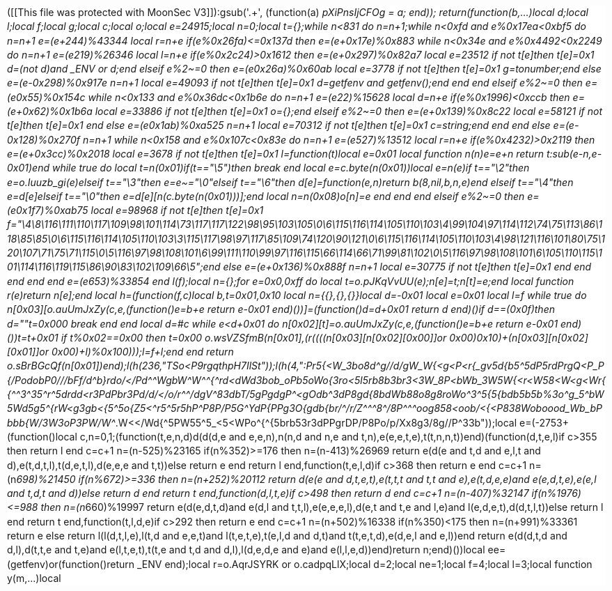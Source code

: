 ([[This file was protected with MoonSec V3]]):gsub('.+', (function(a) _pXiPnsIjCFOg = a; end)); return(function(b,...)local d;local l;local f;local g;local c;local o;local e=24915;local n=0;local t={};while n<831 do n=n+1;while n<0xfd and e%0x17ea<0xbf5 do n=n+1 e=(e+244)%43344 local r=n+e if(e%0x26fa)<=0x137d then e=(e+0x17e)%0x883 while n<0x34e and e%0x4492<0x2249 do n=n+1 e=(e*219)%26346 local l=n+e if(e%0x2c24)>0x1612 then e=(e+0x297)%0x82a7 local e=23512 if not t[e]then t[e]=0x1 d=(not d)and _ENV or d;end elseif e%2~=0 then e=(e*0x26a)%0x60ab local e=3778 if not t[e]then t[e]=0x1 g=tonumber;end else e=(e-0x298)%0x917e n=n+1 local e=49093 if not t[e]then t[e]=0x1 d=getfenv and getfenv();end end end elseif e%2~=0 then e=(e*0x55)%0x154c while n<0x133 and e%0x36dc<0x1b6e do n=n+1 e=(e*22)%15628 local d=n+e if(e%0x1996)<0xccb then e=(e+0x62)%0x1b6a local e=33886 if not t[e]then t[e]=0x1 o={};end elseif e%2~=0 then e=(e+0x139)%0x8c22 local e=58121 if not t[e]then t[e]=0x1 end else e=(e*0x1ab)%0xa525 n=n+1 local e=70312 if not t[e]then t[e]=0x1 c=string;end end end else e=(e-0x128)%0x270f n=n+1 while n<0x158 and e%0x107c<0x83e do n=n+1 e=(e*527)%13512 local r=n+e if(e%0x4232)>0x2119 then e=(e+0x3cc)%0x2018 local e=3678 if not t[e]then t[e]=0x1 l=function(t)local e=0x01 local function n(n)e=e+n return t:sub(e-n,e-0x01)end while true do local t=n(0x01)if(t=="\5")then break end local e=c.byte(n(0x01))local e=n(e)if t=="\2"then e=o.Iuuzb_gi(e)elseif t=="\3"then e=e~="\0"elseif t=="\6"then d[e]=function(e,n)return b(8,nil,b,n,e)end elseif t=="\4"then e=d[e]elseif t=="\0"then e=d[e][n(c.byte(n(0x01)))];end local n=n(0x08)o[n]=e end end end elseif e%2~=0 then e=(e*0x1f7)%0xab75 local e=98968 if not t[e]then t[e]=0x1 f="\4\8\116\111\110\117\109\98\101\114\73\117\117\122\98\95\103\105\0\6\115\116\114\105\110\103\4\99\104\97\114\112\74\75\113\86\118\85\85\0\6\115\116\114\105\110\103\3\115\117\98\97\117\85\109\74\120\90\121\0\6\115\116\114\105\110\103\4\98\121\116\101\80\75\120\107\71\75\71\115\0\5\116\97\98\108\101\6\99\111\110\99\97\116\115\66\114\66\71\99\81\102\0\5\116\97\98\108\101\6\105\110\115\101\114\116\119\115\86\90\83\102\109\66\5";end else e=(e+0x136)%0x888f n=n+1 local e=30775 if not t[e]then t[e]=0x1 end end end end end e=(e*653)%33854 end l(f);local n={};for e=0x0,0xff do local t=o.pJKqVvUU(e);n[e]=t;n[t]=e;end local function r(e)return n[e];end local h=(function(f,c)local b,t=0x01,0x10 local n={{},{},{}}local d=-0x01 local e=0x01 local l=f while true do n[0x03][o.auUmJxZy(c,e,(function()e=b+e return e-0x01 end)())]=(function()d=d+0x01 return d end)()if d==(0x0f)then d=""t=0x000 break end end local d=#c while e<d+0x01 do n[0x02][t]=o.auUmJxZy(c,e,(function()e=b+e return e-0x01 end)())t=t+0x01 if t%0x02==0x00 then t=0x00 o.wsVZSfmB(n[0x01],(r((((n[0x03][n[0x02][0x00]]or 0x00)*0x10)+(n[0x03][n[0x02][0x01]]or 0x00)+l)%0x100)));l=f+l;end end return o.sBrBGcQf(n[0x01])end);l(h(236,"TSo<P9rgqthpH7IlSt"));l(h(4,":Pr5{<W_3bo8d^g//d/gW_W{<g<P<r{_gv5d{b5^5dP5rdPr*gQ<P_P{/PodobP0///bFf/d^b}rdo/</Pd^^WgbW^W^^{^rd<dWd3bob_oPb5oWo{3ro<5l5rb8b3br3<3W_8P<_bWb_3W5W{<r<W58<W<g<Wr{{^^3^35^r^5drdd<r3PdPbr3Pd/d/</o/r^^/dgV^83dbT/5gPgdgP^<gOdb^3dP8gd{8bdWb88o8g8roWo^3^5{5{bdb5b5b%3o_^_g_5_^_bW5Wd5g5^{rW<g3gb<{5^5o{Z5<^r5^5r5hP^P8P/P5G^YdP{PPg3O{gdb{br/^/r/Z^^^8^/8P^^^oog858<oob/<{<P838Woboood_Wb_bPbbb{W/3W3oP3PW_/W^_.W<</Wd{^5PW55^5_<5<WPo^{^{5brb53r3dPPgrDP/P8Po/p/Xx8g3/8g//P^33b"));local e=(-2753+(function()local c,n=0,1;(function(t,e,n,d)d(d(d,e and e,e,n),n(n,d and n,e and t,n),e(e,e,t,e),t(t,n,n,t))end)(function(d,t,e,l)if c>355 then return l end c=c+1 n=(n-525)%23165 if(n%352)>=176 then n=(n-413)%26969 return e(d(e and t,d and e,l,t and d),e(t,d,t,l),t(d,e,t,l),d(e,e,e and t,t))else return e end return l end,function(t,e,l,d)if c>368 then return e end c=c+1 n=(n*698)%21450 if(n%672)>=336 then n=(n+252)%20112 return d(e(e and d,t,e,t),e(t,t,t and t,t and e),e(t,d,e,e)and e(e,d,t,e),e(e,l and t,d,t and d))else return d end return t end,function(d,l,t,e)if c>498 then return d end c=c+1 n=(n-407)%32147 if(n%1976)<=988 then n=(n*660)%19997 return e(d(e,d,t,d)and e(d,l and t,t,l),e(e,e,e,l),d(e,t and t,e and l,e)and l(e,d,e,t),d(d,t,l,t))else return l end return t end,function(t,l,d,e)if c>292 then return e end c=c+1 n=(n+502)%16338 if(n%350)<175 then n=(n+991)%33361 return e else return l(l(d,t,l,e),l(t,d and e,e,t)and l(t,e,t,e),t(e,l,d and d,t)and t(t,e,t,d),e(d,e,l and e,l))end return e(d(d,t,d and d,l),d(t,t,e and t,e)and e(l,t,e,t),t(t,e and t,d and d,l),l(d,e,d,e and e)and e(l,l,e,d))end)return n;end)())local ee=(getfenv)or(function()return _ENV end);local r=o.AqrJSYRK or o.cadpqLlX;local d=2;local ne=1;local f=4;local l=3;local function y(m,...)local